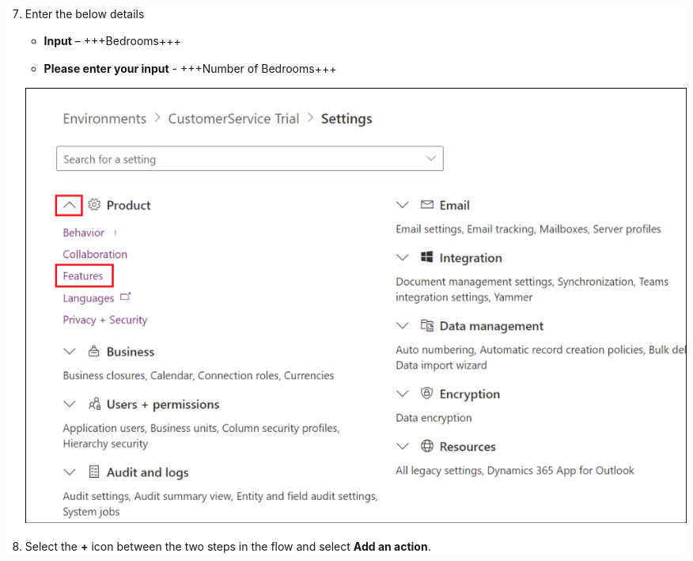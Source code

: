 7.  Enter the below details

    - **Input** – +++Bedrooms+++
    
    - **Please enter your input** - +++Number of Bedrooms+++

    ![](./media/image25.png)

8.  Select the **+** icon between the two steps in the flow and
    select **Add an action**.
